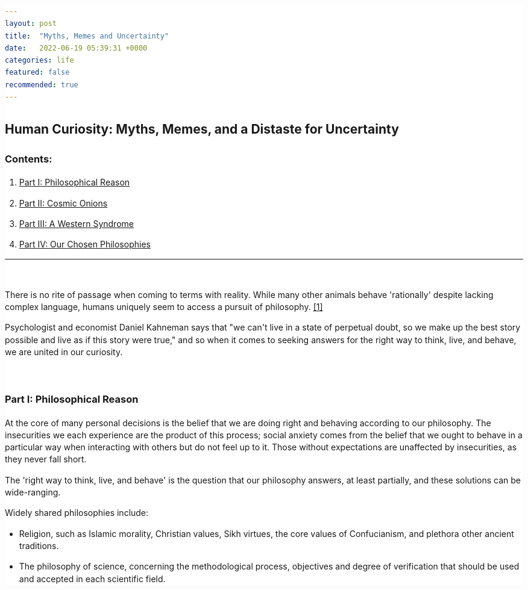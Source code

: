```yaml
---
layout: post
title:  "Myths, Memes and Uncertainty"
date:   2022-06-19 05:39:31 +0000
categories: life
featured: false
recommended: true
---
```

## Human Curiosity: Myths, Memes, and a Distaste for Uncertainty

### Contents:

1. [Part I: Philosophical Reason](#part-1)

2. [Part II: Cosmic Onions]()

3. [Part III: A Western Syndrome]()

4. [Part IV: Our Chosen Philosophies]()
 
---

<br>

There is no rite of passage when coming to terms with reality. While many other animals behave 'rationally' despite lacking complex language, humans uniquely seem to access a pursuit of philosophy. [[1]](#ref-1)

Psychologist and economist Daniel Kahneman says that "we can't live in a state of perpetual doubt, so we make up the best story possible and live as if this story were true," and so when it comes to seeking answers for the right way to think, live, and behave, we are united in our curiosity.
 
<br>

### Part I: Philosophical Reason <a id="part-1"></a>
At the core of many personal decisions is the belief that we are doing right and behaving according to our philosophy. The insecurities we each experience are the product of this process; social anxiety comes from the belief that we ought to behave in a particular way when interacting with others but do not feel up to it. Those without expectations are unaffected by insecurities, as they never fall short. 

The 'right way to think, live, and behave' is the question that our philosophy answers, at least partially, and these solutions can be wide-ranging. 
 
Widely shared philosophies include: 

- Religion, such as Islamic morality, Christian values, Sikh virtues, the core values of Confucianism, and plethora other ancient traditions. 

- The philosophy of science, concerning the methodological process, objectives and degree of verification that should be used and accepted in each scientific field. 
